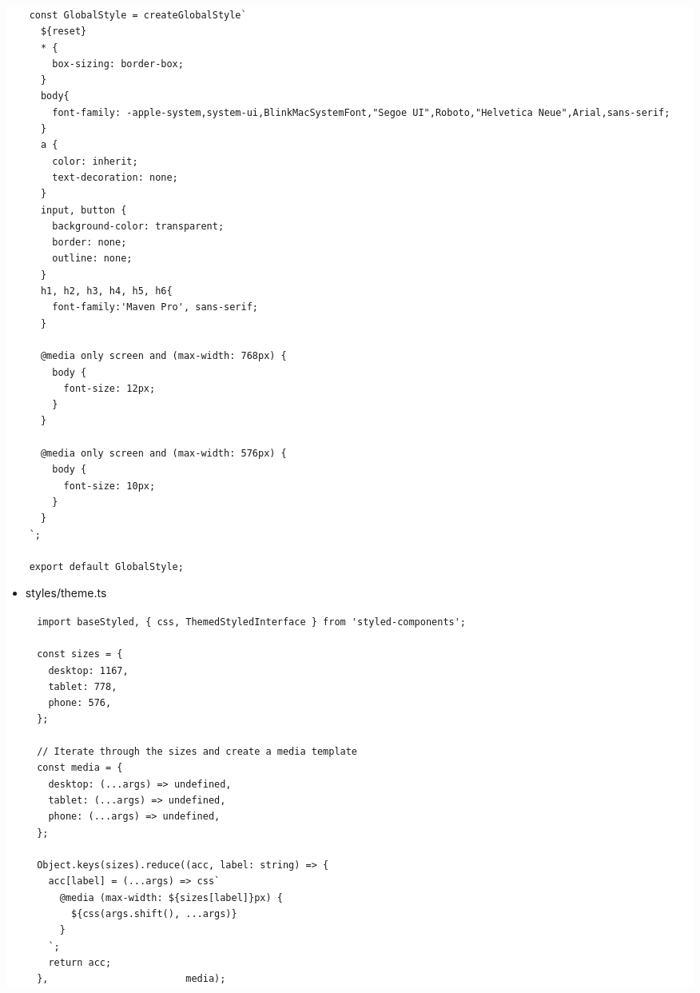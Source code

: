         const GlobalStyle = createGlobalStyle`
          ${reset}
          * {
            box-sizing: border-box;
          }
          body{
            font-family: -apple-system,system-ui,BlinkMacSystemFont,"Segoe UI",Roboto,"Helvetica Neue",Arial,sans-serif;
          }
          a {
            color: inherit;
            text-decoration: none;
          }
          input, button {
            background-color: transparent;
            border: none;
            outline: none;
          }
          h1, h2, h3, h4, h5, h6{
            font-family:'Maven Pro', sans-serif;
          }
        
          @media only screen and (max-width: 768px) {
            body {
              font-size: 12px;
            }
          }
        
          @media only screen and (max-width: 576px) {
            body {
              font-size: 10px;
            }
          }
        `;
        
        export default GlobalStyle;

- styles/theme.ts

        import baseStyled, { css, ThemedStyledInterface } from 'styled-components';
        
        const sizes = {
          desktop: 1167,
          tablet: 778,
          phone: 576,
        };
        
        // Iterate through the sizes and create a media template
        const media = {
          desktop: (...args) => undefined,
          tablet: (...args) => undefined,
          phone: (...args) => undefined,
        };
        
        Object.keys(sizes).reduce((acc, label: string) => {
          acc[label] = (...args) => css`
            @media (max-width: ${sizes[label]}px) {
              ${css(args.shift(), ...args)}
            }
          `;
          return acc;
        },                        media);
        